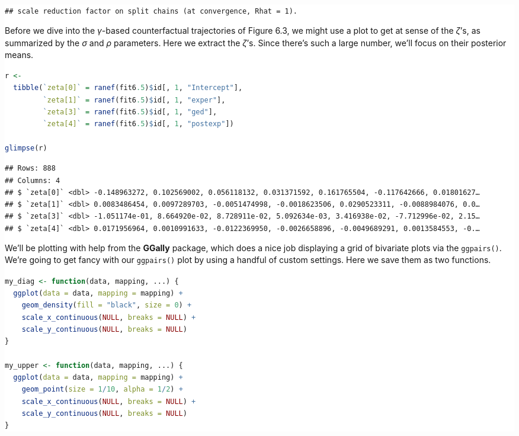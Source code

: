     ## scale reduction factor on split chains (at convergence, Rhat = 1).

Before we dive into the *γ*-based counterfactual trajectories of Figure
6.3, we might use a plot to get at sense of the *ζ*’s, as summarized by
the *σ* and *ρ* parameters. Here we extract the *ζ*’s. Since there’s
such a large number, we’ll focus on their posterior means.

``` r
r <-
  tibble(`zeta[0]` = ranef(fit6.5)$id[, 1, "Intercept"],
         `zeta[1]` = ranef(fit6.5)$id[, 1, "exper"],
         `zeta[3]` = ranef(fit6.5)$id[, 1, "ged"],
         `zeta[4]` = ranef(fit6.5)$id[, 1, "postexp"])

glimpse(r)
```

    ## Rows: 888
    ## Columns: 4
    ## $ `zeta[0]` <dbl> -0.148963272, 0.102569002, 0.056118132, 0.031371592, 0.161765504, -0.117642666, 0.01801627…
    ## $ `zeta[1]` <dbl> 0.0083486454, 0.0097289703, -0.0051474998, -0.0018623506, 0.0290523311, -0.0088984076, 0.0…
    ## $ `zeta[3]` <dbl> -1.051174e-01, 8.664920e-02, 8.728911e-02, 5.092634e-03, 3.416938e-02, -7.712996e-02, 2.15…
    ## $ `zeta[4]` <dbl> 0.0171956964, 0.0010991633, -0.0122369950, -0.0026658896, -0.0049689291, 0.0013584553, -0.…

We’ll be plotting with help from the **GGally** package, which does a
nice job displaying a grid of bivariate plots via the `ggpairs()`. We’re
going to get fancy with our `ggpairs()` plot by using a handful of
custom settings. Here we save them as two functions.

``` r
my_diag <- function(data, mapping, ...) {
  ggplot(data = data, mapping = mapping) + 
    geom_density(fill = "black", size = 0) +
    scale_x_continuous(NULL, breaks = NULL) +
    scale_y_continuous(NULL, breaks = NULL)
}

my_upper <- function(data, mapping, ...) {
  ggplot(data = data, mapping = mapping) + 
    geom_point(size = 1/10, alpha = 1/2) +
    scale_x_continuous(NULL, breaks = NULL) +
    scale_y_continuous(NULL, breaks = NULL)
}
```
